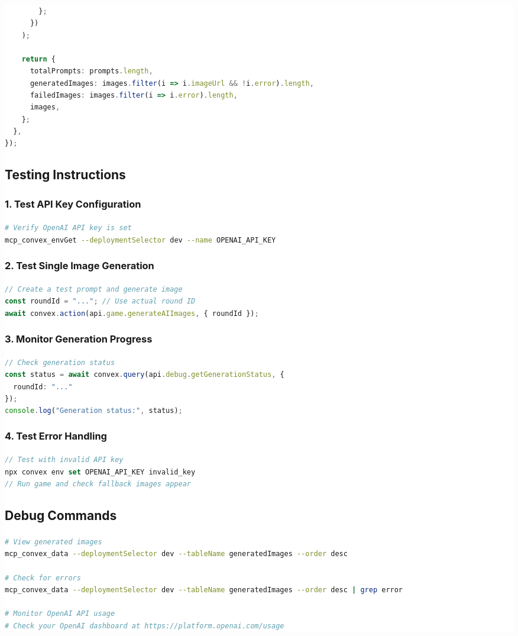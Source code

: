 ```typescript
        };
      })
    );
    
    return {
      totalPrompts: prompts.length,
      generatedImages: images.filter(i => i.imageUrl && !i.error).length,
      failedImages: images.filter(i => i.error).length,
      images,
    };
  },
});
```

## Testing Instructions

### 1. Test API Key Configuration
```bash
# Verify OpenAI API key is set
mcp_convex_envGet --deploymentSelector dev --name OPENAI_API_KEY
```

### 2. Test Single Image Generation
```typescript
// Create a test prompt and generate image
const roundId = "..."; // Use actual round ID
await convex.action(api.game.generateAIImages, { roundId });
```

### 3. Monitor Generation Progress
```typescript
// Check generation status
const status = await convex.query(api.debug.getGenerationStatus, {
  roundId: "..."
});
console.log("Generation status:", status);
```

### 4. Test Error Handling
```typescript
// Test with invalid API key
npx convex env set OPENAI_API_KEY invalid_key
// Run game and check fallback images appear
```

## Debug Commands

```bash
# View generated images
mcp_convex_data --deploymentSelector dev --tableName generatedImages --order desc

# Check for errors
mcp_convex_data --deploymentSelector dev --tableName generatedImages --order desc | grep error

# Monitor OpenAI API usage
# Check your OpenAI dashboard at https://platform.openai.com/usage
```
